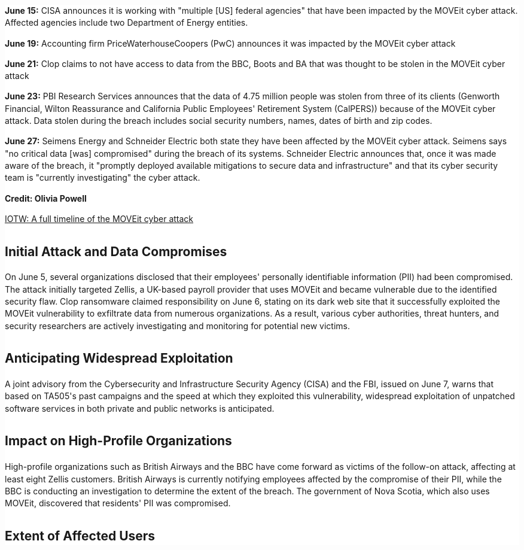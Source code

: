 **June 15:** CISA announces it is working with "multiple [US] federal agencies" that have been impacted by the MOVEit cyber attack. Affected agencies include two Department of Energy entities.

**June 19:** Accounting firm PriceWaterhouseCoopers (PwC) announces it was impacted by the MOVEit cyber attack

**June 21:** Clop claims to not have access to data from the BBC, Boots and BA that was thought to be stolen in the MOVEit cyber attack 

**June 23:** PBI Research Services announces that the data of 4.75 million people was stolen from three of its clients (Genworth Financial, Wilton Reassurance and California Public Employees' Retirement System (CalPERS)) because of the MOVEit cyber attack. Data stolen during the breach includes social security numbers, names, dates of birth and zip codes.

**June 27:** Seimens Energy and Schneider Electric both state they have been affected by the MOVEit cyber attack. Seimens says "no critical data [was] compromised" during the breach of its systems. Schneider Electric announces that, once it was made aware of the breach, it "promptly deployed available mitigations to secure data and infrastructure" and that its cyber security team is "currently investigating" the cyber attack.

**Credit: Olivia Powell** 

[IOTW: A full timeline of the MOVEit cyber attack](https://www.cshub.com/attacks/news/iotw-a-full-timeline-of-the-moveit-cyber-attack)


## Initial Attack and Data Compromises

On June 5, several organizations disclosed that their employees' personally identifiable information (PII) had been compromised. The attack initially targeted Zellis, a UK-based payroll provider that uses MOVEit and became vulnerable due to the identified security flaw. Clop ransomware claimed responsibility on June 6, stating on its dark web site that it successfully exploited the MOVEit vulnerability to exfiltrate data from numerous organizations. As a result, various cyber authorities, threat hunters, and security researchers are actively investigating and monitoring for potential new victims.

## Anticipating Widespread Exploitation

A joint advisory from the Cybersecurity and Infrastructure Security Agency (CISA) and the FBI, issued on June 7, warns that based on TA505's past campaigns and the speed at which they exploited this vulnerability, widespread exploitation of unpatched software services in both private and public networks is anticipated.

## Impact on High-Profile Organizations

High-profile organizations such as British Airways and the BBC have come forward as victims of the follow-on attack, affecting at least eight Zellis customers. British Airways is currently notifying employees affected by the compromise of their PII, while the BBC is conducting an investigation to determine the extent of the breach. The government of Nova Scotia, which also uses MOVEit, discovered that residents' PII was compromised.

## Extent of Affected Users
